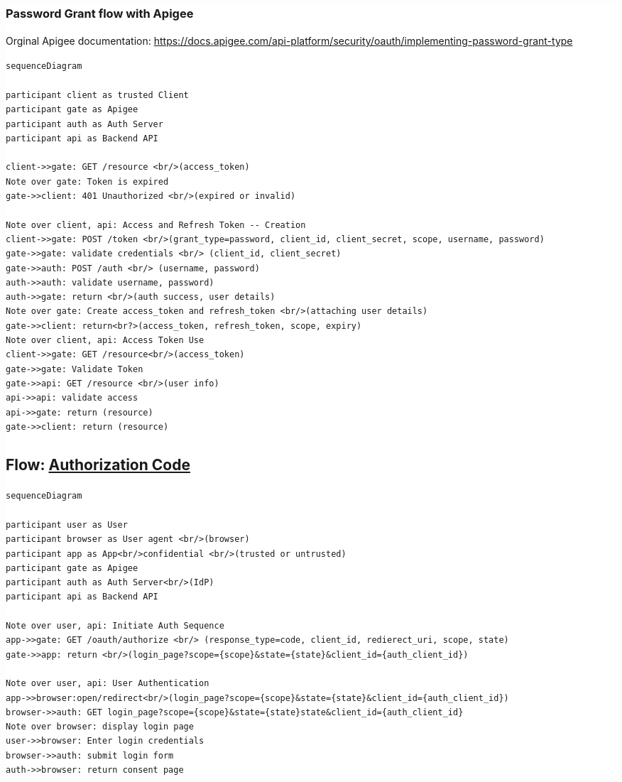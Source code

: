 
### Password Grant flow with Apigee

Orginal Apigee documentation: https://docs.apigee.com/api-platform/security/oauth/implementing-password-grant-type



```mermaid
sequenceDiagram

participant client as trusted Client
participant gate as Apigee
participant auth as Auth Server
participant api as Backend API

client->>gate: GET /resource <br/>(access_token)
Note over gate: Token is expired
gate->>client: 401 Unauthorized <br/>(expired or invalid)

Note over client, api: Access and Refresh Token -- Creation
client->>gate: POST /token <br/>(grant_type=password, client_id, client_secret, scope, username, password)
gate->>gate: validate credentials <br/> (client_id, client_secret)
gate->>auth: POST /auth <br/> (username, password)
auth->>auth: validate username, password)
auth->>gate: return <br/>(auth success, user details)
Note over gate: Create access_token and refresh_token <br/>(attaching user details)
gate->>client: return<br?>(access_token, refresh_token, scope, expiry)
Note over client, api: Access Token Use
client->>gate: GET /resource<br/>(access_token)
gate->>gate: Validate Token
gate->>api: GET /resource <br/>(user info)
api->>api: validate access
api->>gate: return (resource)
gate->>client: return (resource)

```



## Flow: [Authorization Code](https://oauth.net/2/grant-types/authorization-code/)



```mermaid
sequenceDiagram

participant user as User
participant browser as User agent <br/>(browser)
participant app as App<br/>confidential <br/>(trusted or untrusted)
participant gate as Apigee
participant auth as Auth Server<br/>(IdP)
participant api as Backend API

Note over user, api: Initiate Auth Sequence
app->>gate: GET /oauth/authorize <br/> (response_type=code, client_id, redierect_uri, scope, state)
gate->>app: return <br/>(login_page?scope={scope}&state={state}&client_id={auth_client_id})

Note over user, api: User Authentication
app->>browser:open/redirect<br/>(login_page?scope={scope}&state={state}&client_id={auth_client_id})
browser->>auth: GET login_page?scope={scope}&state={state}state&client_id={auth_client_id}
Note over browser: display login page
user->>browser: Enter login credentials
browser->>auth: submit login form
auth->>browser: return consent page
```